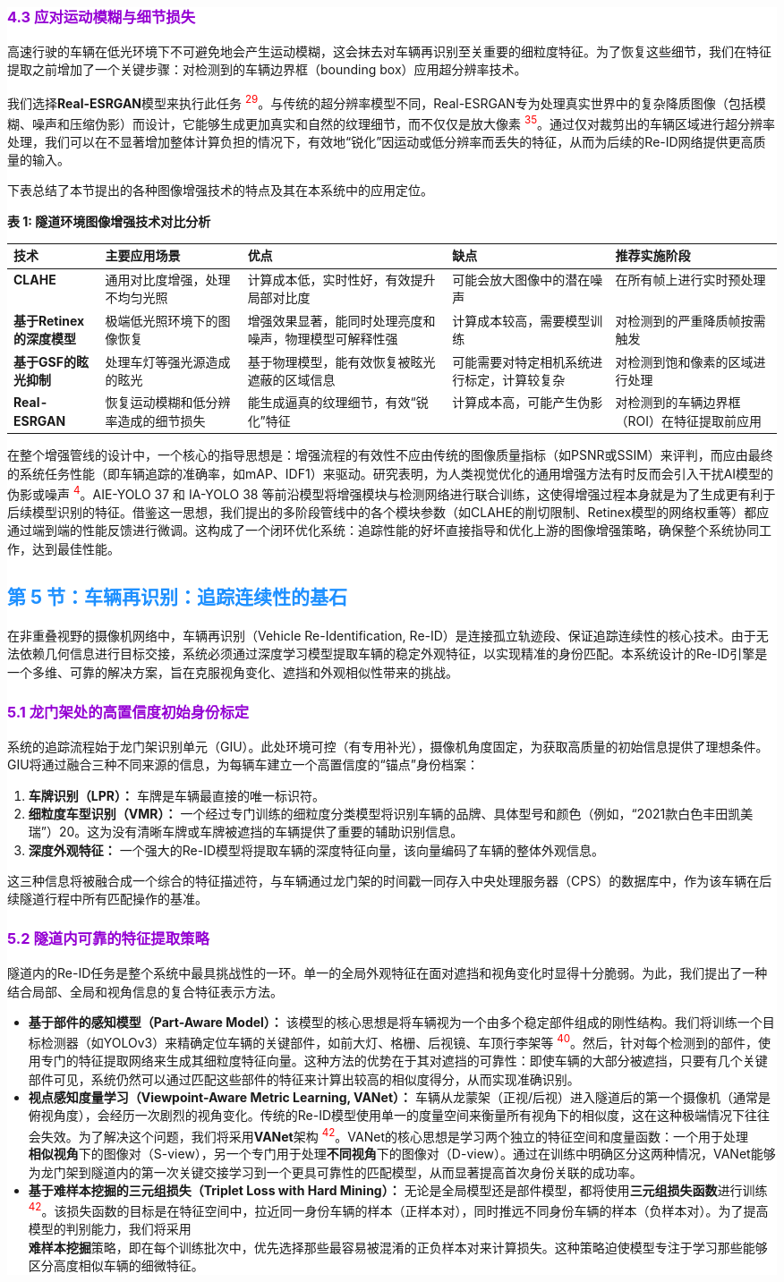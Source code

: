 ### **<font color="DarkViolet">4.3 应对运动模糊与细节损失</font>**

高速行驶的车辆在低光环境下不可避免地会产生运动模糊，这会抹去对车辆再识别至关重要的细粒度特征。为了恢复这些细节，我们在特征提取之前增加了一个关键步骤：对检测到的车辆边界框（bounding box）应用超分辨率技术。

我们选择**Real-ESRGAN**模型来执行此任务 <sup><font color="red">29<color></font></sup>。与传统的超分辨率模型不同，Real-ESRGAN专为处理真实世界中的复杂降质图像（包括模糊、噪声和压缩伪影）而设计，它能够生成更加真实和自然的纹理细节，而不仅仅是放大像素 <sup><font color="red">35<color></font></sup>。通过仅对裁剪出的车辆区域进行超分辨率处理，我们可以在不显著增加整体计算负担的情况下，有效地“锐化”因运动或低分辨率而丢失的特征，从而为后续的Re-ID网络提供更高质量的输入。

下表总结了本节提出的各种图像增强技术的特点及其在本系统中的应用定位。

**表 1: 隧道环境图像增强技术对比分析**

| 技术 | 主要应用场景 | 优点 | 缺点 | 推荐实施阶段 |
| :---- | :---- | :---- | :---- | :---- |
| **CLAHE** | 通用对比度增强，处理不均匀光照 | 计算成本低，实时性好，有效提升局部对比度 | 可能会放大图像中的潜在噪声 | 在所有帧上进行实时预处理 |
| **基于Retinex的深度模型** | 极端低光照环境下的图像恢复 | 增强效果显著，能同时处理亮度和噪声，物理模型可解释性强 | 计算成本较高，需要模型训练 | 对检测到的严重降质帧按需触发 |
| **基于GSF的眩光抑制** | 处理车灯等强光源造成的眩光 | 基于物理模型，能有效恢复被眩光遮蔽的区域信息 | 可能需要对特定相机系统进行标定，计算较复杂 | 对检测到饱和像素的区域进行处理 |
| **Real-ESRGAN** | 恢复运动模糊和低分辨率造成的细节损失 | 能生成逼真的纹理细节，有效“锐化”特征 | 计算成本高，可能产生伪影 | 对检测到的车辆边界框（ROI）在特征提取前应用 |

在整个增强管线的设计中，一个核心的指导思想是：增强流程的有效性不应由传统的图像质量指标（如PSNR或SSIM）来评判，而应由最终的系统任务性能（即车辆追踪的准确率，如mAP、IDF1）来驱动。研究表明，为人类视觉优化的通用增强方法有时反而会引入干扰AI模型的伪影或噪声 <sup><font color="red">4<color></font></sup>。AIE-YOLO 37 和 IA-YOLO 38 等前沿模型将增强模块与检测网络进行联合训练，这使得增强过程本身就是为了生成更有利于后续模型识别的特征。借鉴这一思想，我们提出的多阶段管线中的各个模块参数（如CLAHE的削切限制、Retinex模型的网络权重等）都应通过端到端的性能反馈进行微调。这构成了一个闭环优化系统：追踪性能的好坏直接指导和优化上游的图像增强策略，确保整个系统协同工作，达到最佳性能。

## **<font color="DodgerBlue">第 5 节：车辆再识别：追踪连续性的基石</font>**

在非重叠视野的摄像机网络中，车辆再识别（Vehicle Re-Identification, Re-ID）是连接孤立轨迹段、保证追踪连续性的核心技术。由于无法依赖几何信息进行目标交接，系统必须通过深度学习模型提取车辆的稳定外观特征，以实现精准的身份匹配。本系统设计的Re-ID引擎是一个多维、可靠的解决方案，旨在克服视角变化、遮挡和外观相似性带来的挑战。

### **<font color="DarkViolet">5.1 龙门架处的高置信度初始身份标定</font>**

系统的追踪流程始于龙门架识别单元（GIU）。此处环境可控（有专用补光），摄像机角度固定，为获取高质量的初始信息提供了理想条件。GIU将通过融合三种不同来源的信息，为每辆车建立一个高置信度的“锚点”身份档案：

1. **车牌识别（LPR）：** 车牌是车辆最直接的唯一标识符。  
2. **细粒度车型识别（VMR）：** 一个经过专门训练的细粒度分类模型将识别车辆的品牌、具体型号和颜色（例如，“2021款白色丰田凯美瑞”）20。这为没有清晰车牌或车牌被遮挡的车辆提供了重要的辅助识别信息。  
3. **深度外观特征：** 一个强大的Re-ID模型将提取车辆的深度特征向量，该向量编码了车辆的整体外观信息。

这三种信息将被融合成一个综合的特征描述符，与车辆通过龙门架的时间戳一同存入中央处理服务器（CPS）的数据库中，作为该车辆在后续隧道行程中所有匹配操作的基准。

### **<font color="DarkViolet">5.2 隧道内可靠的特征提取策略</font>**

隧道内的Re-ID任务是整个系统中最具挑战性的一环。单一的全局外观特征在面对遮挡和视角变化时显得十分脆弱。为此，我们提出了一种结合局部、全局和视角信息的复合特征表示方法。

* **基于部件的感知模型（Part-Aware Model）：** 该模型的核心思想是将车辆视为一个由多个稳定部件组成的刚性结构。我们将训练一个目标检测器（如YOLOv3）来精确定位车辆的关键部件，如前大灯、格栅、后视镜、车顶行李架等 <sup><font color="red">40<color></font></sup>。然后，针对每个检测到的部件，使用专门的特征提取网络来生成其细粒度特征向量。这种方法的优势在于其对遮挡的可靠性：即使车辆的大部分被遮挡，只要有几个关键部件可见，系统仍然可以通过匹配这些部件的特征来计算出较高的相似度得分，从而实现准确识别。  
* **视点感知度量学习（Viewpoint-Aware Metric Learning, VANet）：** 车辆从龙蒙架（正视/后视）进入隧道后的第一个摄像机（通常是俯视角度），会经历一次剧烈的视角变化。传统的Re-ID模型使用单一的度量空间来衡量所有视角下的相似度，这在这种极端情况下往往会失效。为了解决这个问题，我们将采用**VANet**架构 <sup><font color="red">42<color></font></sup>。VANet的核心思想是学习两个独立的特征空间和度量函数：一个用于处理  
  **相似视角**下的图像对（S-view），另一个专门用于处理**不同视角**下的图像对（D-view）。通过在训练中明确区分这两种情况，VANet能够为龙门架到隧道内的第一次关键交接学习到一个更具可靠性的匹配模型，从而显著提高首次身份关联的成功率。  
* **基于难样本挖掘的三元组损失（Triplet Loss with Hard Mining）：** 无论是全局模型还是部件模型，都将使用**三元组损失函数**进行训练 <sup><font color="red">42<color></font></sup>。该损失函数的目标是在特征空间中，拉近同一身份车辆的样本（正样本对），同时推远不同身份车辆的样本（负样本对）。为了提高模型的判别能力，我们将采用  
  **难样本挖掘**策略，即在每个训练批次中，优先选择那些最容易被混淆的正负样本对来计算损失。这种策略迫使模型专注于学习那些能够区分高度相似车辆的细微特征。
